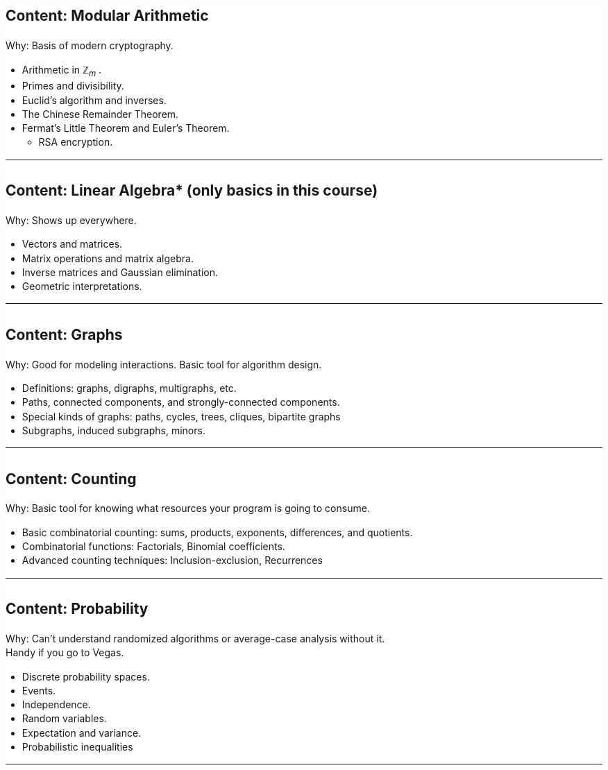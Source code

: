 
## Content: Modular Arithmetic
Why: Basis of modern cryptography.
- Arithmetic in $\mathbb{Z}_m$ .
- Primes and divisibility.
- Euclid’s algorithm and inverses.
- The Chinese Remainder Theorem.
- Fermat’s Little Theorem and Euler’s Theorem.
  - RSA encryption.

---

## Content: Linear Algebra* (only basics in this course)
Why: Shows up everywhere.
- Vectors and matrices.
- Matrix operations and matrix algebra.
- Inverse matrices and Gaussian elimination.
- Geometric interpretations.

---

## Content: Graphs
Why: Good for modeling interactions. Basic tool for algorithm design.
- Definitions: graphs, digraphs, multigraphs, etc.
- Paths, connected components, and strongly-connected components.
- Special kinds of graphs: paths, cycles, trees, cliques, bipartite graphs
- Subgraphs, induced subgraphs, minors.

---

## Content: Counting
Why: Basic tool for knowing what resources your program is going to
consume.
- Basic combinatorial counting: sums, products, exponents, differences, and quotients.
- Combinatorial functions: Factorials, Binomial coefficients.
- Advanced counting techniques: Inclusion-exclusion, Recurrences

---

## Content: Probability
Why: Can’t understand randomized algorithms or average-case analysis without it.  
Handy if you go to Vegas.
- Discrete probability spaces.
- Events.
- Independence.
- Random variables.
- Expectation and variance.
- Probabilistic inequalities

---